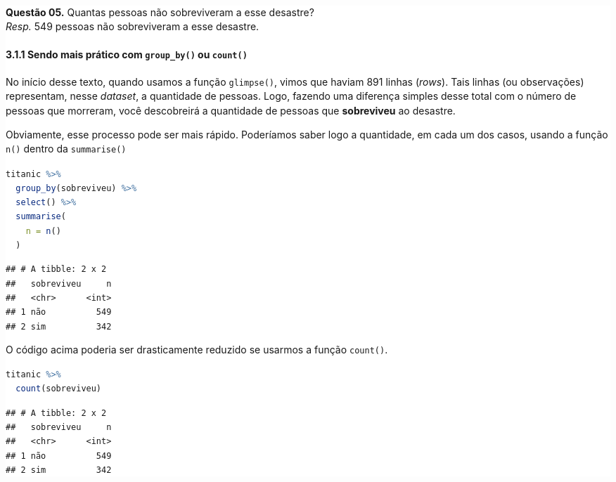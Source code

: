 **Questão 05.** Quantas pessoas não sobreviveram a esse desastre? </br>
*Resp.* 549 pessoas não sobreviveram a esse desastre.

#### 3.1.1 Sendo mais prático com `group_by()` ou `count()`

No início desse texto, quando usamos a função `glimpse()`, vimos que
haviam 891 linhas (*rows*). Tais linhas (ou observações) representam,
nesse *dataset*, a quantidade de pessoas. Logo, fazendo uma diferença
simples desse total com o número de pessoas que morreram, você
descobreirá a quantidade de pessoas que **sobreviveu** ao desastre.

Obviamente, esse processo pode ser mais rápido. Poderíamos saber logo a
quantidade, em cada um dos casos, usando a função `n()` dentro da
`summarise()`

``` r
titanic %>% 
  group_by(sobreviveu) %>% 
  select() %>% 
  summarise(
    n = n()
  )
```

    ## # A tibble: 2 x 2
    ##   sobreviveu     n
    ##   <chr>      <int>
    ## 1 não          549
    ## 2 sim          342

O código acima poderia ser drasticamente reduzido se usarmos a função
`count()`.

``` r
titanic %>% 
  count(sobreviveu)
```

    ## # A tibble: 2 x 2
    ##   sobreviveu     n
    ##   <chr>      <int>
    ## 1 não          549
    ## 2 sim          342
